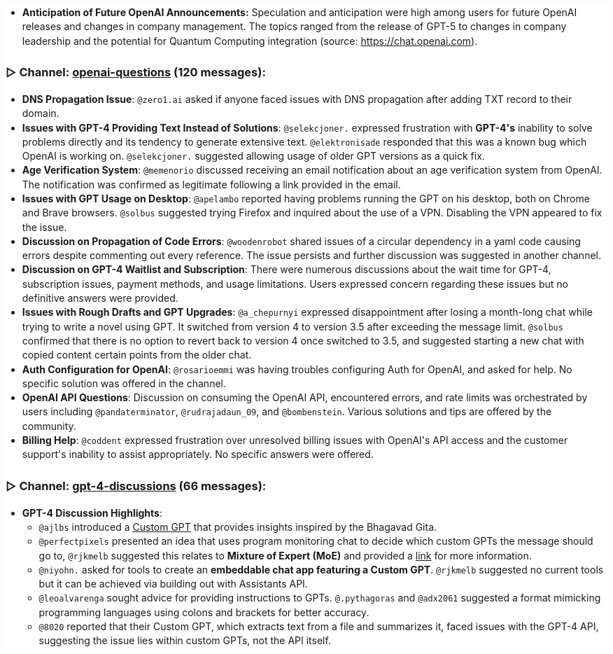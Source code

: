 - **Anticipation of Future OpenAI Announcements:** Speculation and anticipation were high among users for future OpenAI releases and changes in company management. The topics ranged from the release of GPT-5 to changes in company leadership and the potential for Quantum Computing integration (source: <https://chat.openai.com>).


### ▷ Channel: [openai-questions](https://discord.com/channels/974519864045756446/974519864045756454) (120 messages): 

- **DNS Propagation Issue**: `@zero1.ai` asked if anyone faced issues with DNS propagation after adding TXT record to their domain. 
- **Issues with GPT-4 Providing Text Instead of Solutions**: `@selekcjoner.` expressed frustration with **GPT-4's** inability to solve problems directly and its tendency to generate extensive text. `@elektronisade` responded that this was a known bug which OpenAI is working on. `@selekcjoner.` suggested allowing usage of older GPT versions as a quick fix.
- **Age Verification System**: `@memenorio` discussed receiving an email notification about an age verification system from OpenAI. The notification was confirmed as legitimate following a link provided in the email.
- **Issues with GPT Usage on Desktop**: `@apelambo` reported having problems running the GPT on his desktop, both on Chrome and Brave browsers. `@solbus` suggested trying Firefox and inquired about the use of a VPN. Disabling the VPN appeared to fix the issue.
- **Discussion on Propagation of Code Errors**: `@woodenrobot` shared issues of a circular dependency in a yaml code causing errors despite commenting out every reference. The issue persists and further discussion was suggested in another channel.
- **Discussion on GPT-4 Waitlist and Subscription**: There were numerous discussions about the wait time for GPT-4, subscription issues, payment methods, and usage limitations. Users expressed concern regarding these issues but no definitive answers were provided.
- **Issues with Rough Drafts and GPT Upgrades**: `@a_chepurnyi` expressed disappointment after losing a month-long chat while trying to write a novel using GPT. It switched from version 4 to version 3.5 after exceeding the message limit. `@solbus` confirmed that there is no option to revert back to version 4 once switched to 3.5, and suggested starting a new chat with copied content certain points from the older chat.
- **Auth Configuration for OpenAI**: `@rosarioemmi` was having troubles configuring Auth for OpenAI, and asked for help. No specific solution was offered in the channel. 
- **OpenAI API Questions**: Discussion on consuming the OpenAI API, encountered errors, and rate limits was orchestrated by users including `@pandaterminator`, `@rudrajadaun_09`, and `@bombenstein`. Various solutions and tips are offered by the community. 
- **Billing Help**: `@coddent` expressed frustration over unresolved billing issues with OpenAI's API access and the customer support's inability to assist appropriately. No specific answers were offered.


### ▷ Channel: [gpt-4-discussions](https://discord.com/channels/974519864045756446/1001151820170801244) (66 messages): 

- **GPT-4 Discussion Highlights**:
    - `@ajlbs` introduced a [Custom GPT](https://chat.openai.com/g/g-O3z5GmDPL-bhagvad-gita-answer-to-all-your-questions) that provides insights inspired by the Bhagavad Gita.
    - `@perfectpixels` presented an idea that uses program monitoring chat to decide which custom GPTs the message should go to, `@rjkmelb` suggested this relates to **Mixture of Expert (MoE)** and provided a [link](https://chat.openai.com/share/4f2231d7-05f6-4a8c-9597-66dad36dd2b0) for more information.
    - `@niyohn.` asked for tools to create an **embeddable chat app featuring a Custom GPT**. `@rjkmelb` suggested no current tools but it can be achieved via building out with Assistants API.
    - `@leoalvarenga` sought advice for providing instructions to GPTs. `@.pythagoras` and `@adx2061` suggested a format mimicking programming languages using colons and brackets for better accuracy.
    - `@8020` reported that their Custom GPT, which extracts text from a file and summarizes it, faced issues with the GPT-4 API, suggesting the issue lies within custom GPTs, not the API itself.
